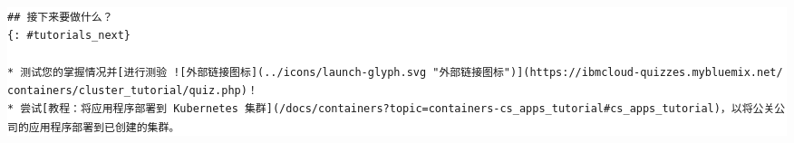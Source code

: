    ```
## 接下来要做什么？
{: #tutorials_next}

* 测试您的掌握情况并[进行测验 ![外部链接图标](../icons/launch-glyph.svg "外部链接图标")](https://ibmcloud-quizzes.mybluemix.net/containers/cluster_tutorial/quiz.php)！
* 尝试[教程：将应用程序部署到 Kubernetes 集群](/docs/containers?topic=containers-cs_apps_tutorial#cs_apps_tutorial)，以将公关公司的应用程序部署到已创建的集群。
